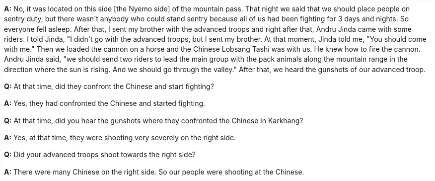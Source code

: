 **A:**  No, it was located on this side [the Nyemo side] of the mountain pass. That night we said that we should place people on sentry duty, but there wasn't anybody who could stand sentry because all of us had been fighting for 3 days and nights. So everyone fell asleep. After that, I sent my brother with the advanced troops and right after that, Andru Jinda came with some riders. I told Jinda, "I didn't go with the advanced troops, but I sent my brother. At that moment, Jinda told me, "You should come with me." Then we loaded the cannon on a horse and the Chinese Lobsang Tashi was with us. He knew how to fire the cannon. Andru Jinda said, "we should send two riders to lead the main group with the pack animals along the mountain range in the direction where the sun is rising. And we should go through the valley." After that, we heard the gunshots of our advanced troop.   

**Q:**  At that time, did they confront the Chinese and start fighting?   

**A:**  Yes, they had confronted the Chinese and started fighting.   

**Q:**  At that time, did you hear the gunshots where they confronted the Chinese in Karkhang?   

**A:**  Yes, at that time, they were shooting very severely on the right side.   

**Q:**  Did your advanced troops shoot towards the right side?   

**A:**  There were many Chinese on the right side. So our people were shooting at the Chinese.   


